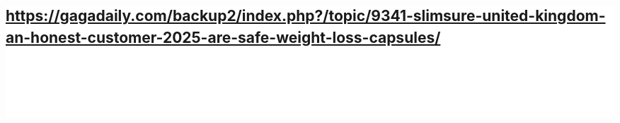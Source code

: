 <h2><strong><a href="https://gagadaily.com/backup2/index.php?/topic/9341-slimsure-united-kingdom-an-honest-customer-2025-are-safe-weight-loss-capsules/">https://gagadaily.com/backup2/index.php?/topic/9341-slimsure-united-kingdom-an-honest-customer-2025-are-safe-weight-loss-capsules/</a></strong></h2>
<h2>&nbsp;</h2>
</div>
<div class="post-footer">&nbsp;</div>
